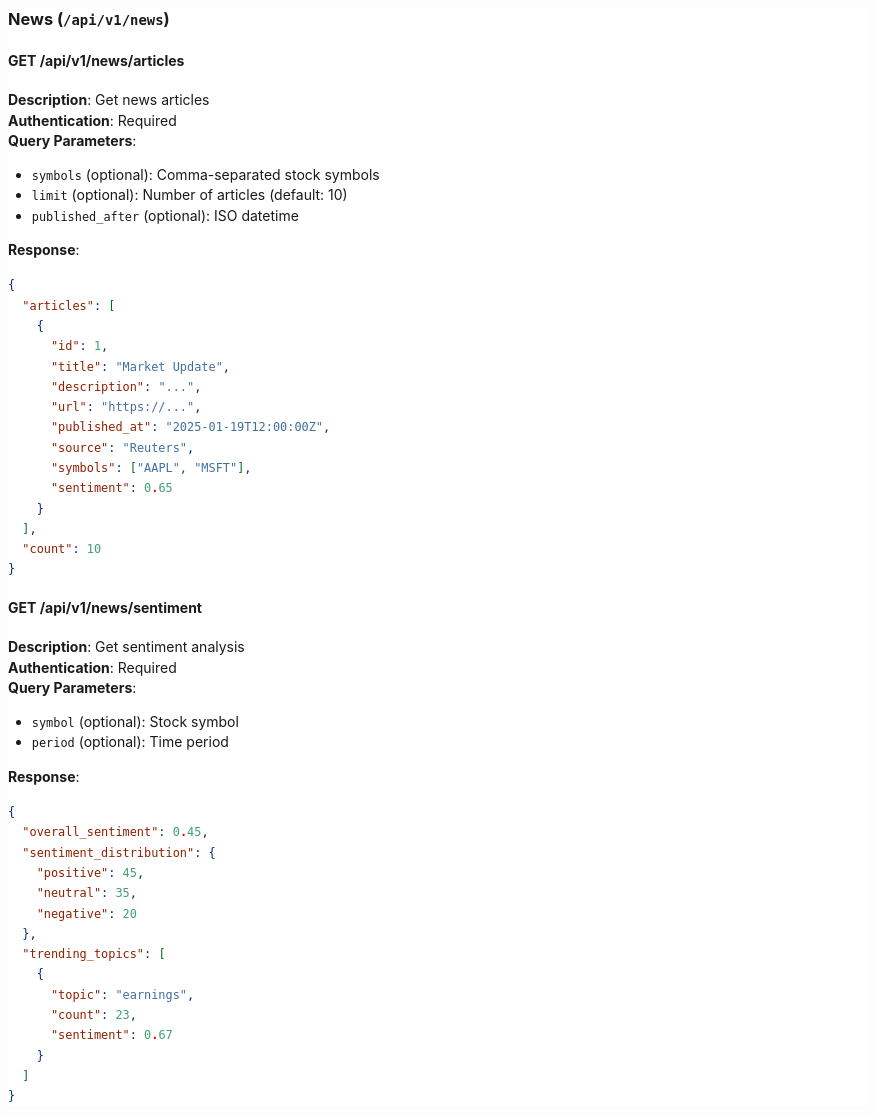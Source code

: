 ### News (`/api/v1/news`)

#### GET /api/v1/news/articles
**Description**: Get news articles  
**Authentication**: Required  
**Query Parameters**:
- `symbols` (optional): Comma-separated stock symbols
- `limit` (optional): Number of articles (default: 10)
- `published_after` (optional): ISO datetime

**Response**:
```json
{
  "articles": [
    {
      "id": 1,
      "title": "Market Update",
      "description": "...",
      "url": "https://...",
      "published_at": "2025-01-19T12:00:00Z",
      "source": "Reuters",
      "symbols": ["AAPL", "MSFT"],
      "sentiment": 0.65
    }
  ],
  "count": 10
}
```

#### GET /api/v1/news/sentiment
**Description**: Get sentiment analysis  
**Authentication**: Required  
**Query Parameters**:
- `symbol` (optional): Stock symbol
- `period` (optional): Time period

**Response**:
```json
{
  "overall_sentiment": 0.45,
  "sentiment_distribution": {
    "positive": 45,
    "neutral": 35,
    "negative": 20
  },
  "trending_topics": [
    {
      "topic": "earnings",
      "count": 23,
      "sentiment": 0.67
    }
  ]
}
```
